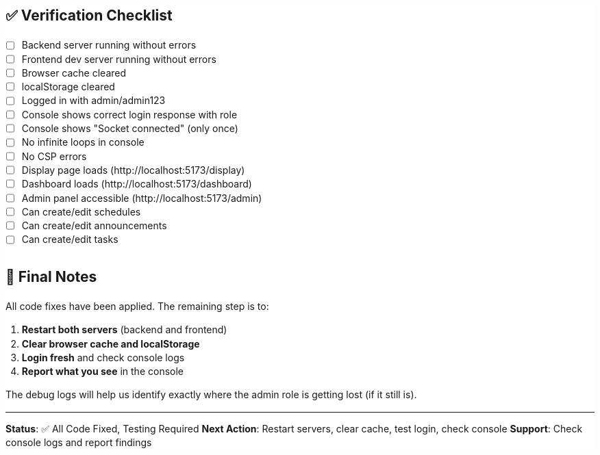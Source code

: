## ✅ Verification Checklist

- [ ] Backend server running without errors
- [ ] Frontend dev server running without errors
- [ ] Browser cache cleared
- [ ] localStorage cleared
- [ ] Logged in with admin/admin123
- [ ] Console shows correct login response with role
- [ ] Console shows "Socket connected" (only once)
- [ ] No infinite loops in console
- [ ] No CSP errors
- [ ] Display page loads (http://localhost:5173/display)
- [ ] Dashboard loads (http://localhost:5173/dashboard)
- [ ] Admin panel accessible (http://localhost:5173/admin)
- [ ] Can create/edit schedules
- [ ] Can create/edit announcements
- [ ] Can create/edit tasks

## 🎉 Final Notes

All code fixes have been applied. The remaining step is to:
1. **Restart both servers** (backend and frontend)
2. **Clear browser cache and localStorage**
3. **Login fresh** and check console logs
4. **Report what you see** in the console

The debug logs will help us identify exactly where the admin role is getting lost (if it still is).

---

**Status**: ✅ All Code Fixed, Testing Required
**Next Action**: Restart servers, clear cache, test login, check console
**Support**: Check console logs and report findings
